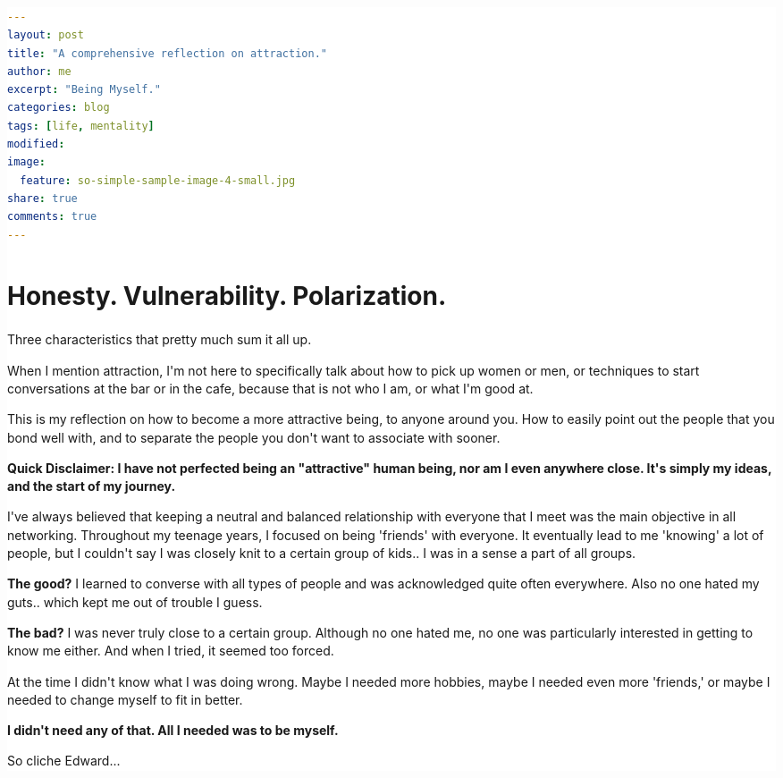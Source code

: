 ```yaml
---
layout: post
title: "A comprehensive reflection on attraction."
author: me
excerpt: "Being Myself."
categories: blog
tags: [life, mentality]
modified:
image:
  feature: so-simple-sample-image-4-small.jpg
share: true
comments: true
---
```


# Honesty. Vulnerability. Polarization. 

Three characteristics that pretty much sum it all up.


When I mention attraction, I'm not here to specifically talk about how to pick up women or men, or techniques to start conversations at the bar or in the cafe, because that is not who I am, or what I'm good at.


This is my reflection on how to become a more attractive being, to anyone around you. How to easily point out the people that you bond well with, and to separate the people you don't want to associate with sooner. 


**Quick Disclaimer: I have not perfected being an "attractive" human being, nor am I even anywhere close. It's simply my ideas, and the start of my journey.**


I've always believed that keeping a neutral and balanced relationship with everyone that I meet was the main objective in all networking. Throughout my teenage years, I focused on being 'friends' with everyone. It eventually lead to me 'knowing' a lot of people, but I couldn't say I was closely knit to a certain group of kids.. I was in a sense a part of all groups. 


**The good?**
I learned to converse with all types of people and was acknowledged quite often everywhere. Also no one hated my guts.. which kept me out of trouble I guess.


**The bad?** 
I was never truly close to a certain group. Although no one hated me, no one was particularly interested in getting to know me either. And when I tried, it seemed too forced.


At the time I didn't know what I was doing wrong. Maybe I needed more hobbies, maybe I needed even more 'friends,' or maybe I needed to change myself to fit in better.


**I didn't need any of that. All I needed was to be myself.**

So cliche Edward...
